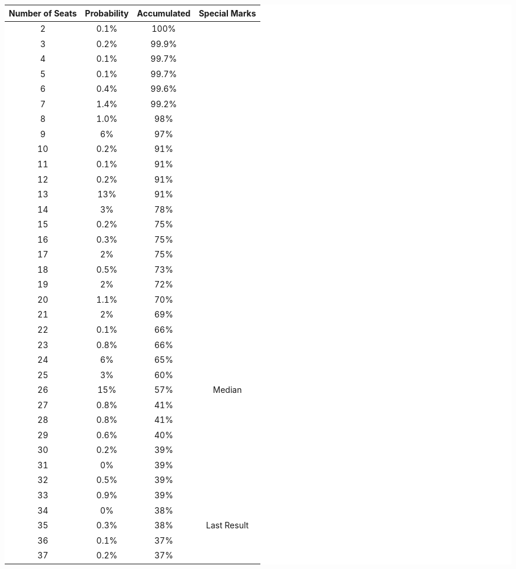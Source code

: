 | Number of Seats | Probability | Accumulated | Special Marks |
|:---------------:|:-----------:|:-----------:|:-------------:|
| 2 | 0.1% | 100% |  |
| 3 | 0.2% | 99.9% |  |
| 4 | 0.1% | 99.7% |  |
| 5 | 0.1% | 99.7% |  |
| 6 | 0.4% | 99.6% |  |
| 7 | 1.4% | 99.2% |  |
| 8 | 1.0% | 98% |  |
| 9 | 6% | 97% |  |
| 10 | 0.2% | 91% |  |
| 11 | 0.1% | 91% |  |
| 12 | 0.2% | 91% |  |
| 13 | 13% | 91% |  |
| 14 | 3% | 78% |  |
| 15 | 0.2% | 75% |  |
| 16 | 0.3% | 75% |  |
| 17 | 2% | 75% |  |
| 18 | 0.5% | 73% |  |
| 19 | 2% | 72% |  |
| 20 | 1.1% | 70% |  |
| 21 | 2% | 69% |  |
| 22 | 0.1% | 66% |  |
| 23 | 0.8% | 66% |  |
| 24 | 6% | 65% |  |
| 25 | 3% | 60% |  |
| 26 | 15% | 57% | Median |
| 27 | 0.8% | 41% |  |
| 28 | 0.8% | 41% |  |
| 29 | 0.6% | 40% |  |
| 30 | 0.2% | 39% |  |
| 31 | 0% | 39% |  |
| 32 | 0.5% | 39% |  |
| 33 | 0.9% | 39% |  |
| 34 | 0% | 38% |  |
| 35 | 0.3% | 38% | Last Result |
| 36 | 0.1% | 37% |  |
| 37 | 0.2% | 37% |  |